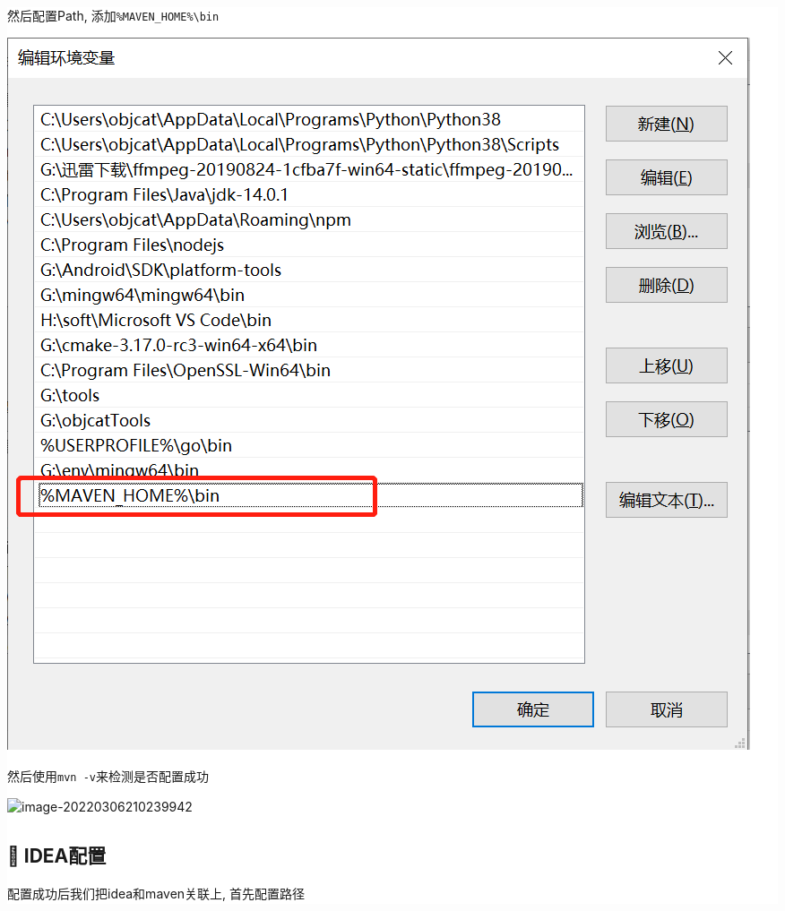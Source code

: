 然后配置Path, 添加`%MAVEN_HOME%\bin`

![image-20220306205340178](images/image-20220306205340178.png)

然后使用`mvn -v`来检测是否配置成功

![image-20220306210239942](images/image-20220306210239942.png)

## 🌲 IDEA配置

配置成功后我们把idea和maven关联上, 首先配置路径
